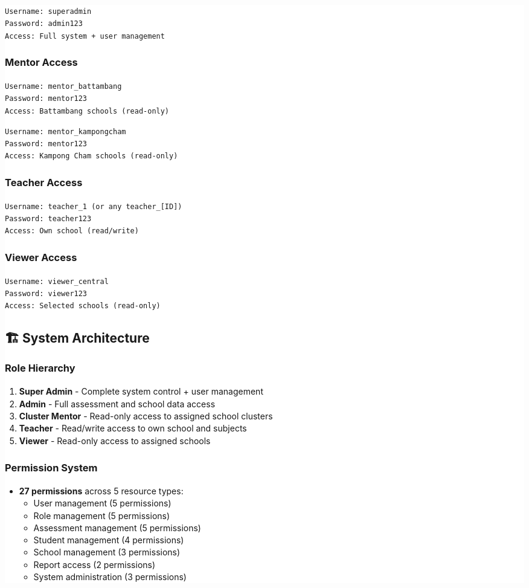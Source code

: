 ```
Username: superadmin  
Password: admin123
Access: Full system + user management
```

### Mentor Access
```
Username: mentor_battambang
Password: mentor123
Access: Battambang schools (read-only)
```

```
Username: mentor_kampongcham
Password: mentor123
Access: Kampong Cham schools (read-only)
```

### Teacher Access
```
Username: teacher_1 (or any teacher_[ID])
Password: teacher123
Access: Own school (read/write)
```

### Viewer Access
```
Username: viewer_central
Password: viewer123
Access: Selected schools (read-only)
```

## 🏗️ System Architecture

### Role Hierarchy
1. **Super Admin** - Complete system control + user management
2. **Admin** - Full assessment and school data access
3. **Cluster Mentor** - Read-only access to assigned school clusters
4. **Teacher** - Read/write access to own school and subjects
5. **Viewer** - Read-only access to assigned schools

### Permission System
- **27 permissions** across 5 resource types:
  - User management (5 permissions)
  - Role management (5 permissions) 
  - Assessment management (5 permissions)
  - Student management (4 permissions)
  - School management (3 permissions)
  - Report access (2 permissions)
  - System administration (3 permissions)
